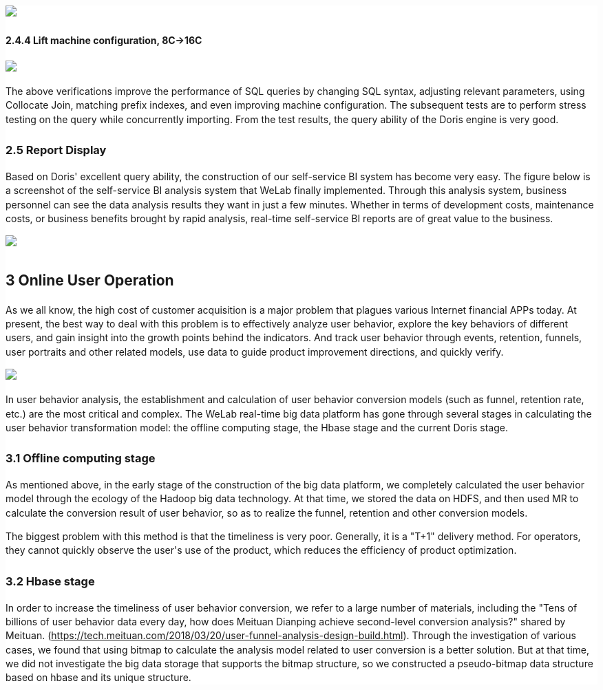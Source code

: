 <img src="https://pic3.zhimg.com/80/v2-a0f3743f52a3b0dfb4a633fc4d733706_1440w.png" data-caption="" data-size="normal" data-rawwidth="810" data-rawheight="119" class="origin_image zh-lightbox-thumb lazy" width="810" data-original="https://pic3.zhimg.com/v2-a0f3743f52a3b0dfb4a633fc4d733706_r.jpg" data-actualsrc="https://pic3.zhimg.com/v2-a0f3743f52a3b0dfb4a633fc4d733706_b.png" data-lazy-status="ok">

#### 2.4.4 Lift machine configuration, 8C->16C

<img src="https://pic1.zhimg.com/80/v2-a7c0e424c5c1f1017bc31df50ab708e8_1440w.jpg" data-caption="" data-size="normal" data-rawwidth="813" data-rawheight="288" class="origin_image zh-lightbox-thumb lazy" width="813" data-original="https://pic1.zhimg.com/v2-a7c0e424c5c1f1017bc31df50ab708e8_r.jpg" data-actualsrc="https://pic1.zhimg.com/v2-a7c0e424c5c1f1017bc31df50ab708e8_b.jpg" data-lazy-status="ok">

The above verifications improve the performance of SQL queries by changing SQL syntax, adjusting relevant parameters, using Collocate Join, matching prefix indexes, and even improving machine configuration. The subsequent tests are to perform stress testing on the query while concurrently importing. From the test results, the query ability of the Doris engine is very good.

### 2.5 Report Display
Based on Doris' excellent query ability, the construction of our self-service BI system has become very easy. The figure below is a screenshot of the self-service BI analysis system that WeLab finally implemented. Through this analysis system, business personnel can see the data analysis results they want in just a few minutes. Whether in terms of development costs, maintenance costs, or business benefits brought by rapid analysis, real-time self-service BI reports are of great value to the business.

<img src="https://pic3.zhimg.com/80/v2-9abaf5b3d212555bef1dde6e88bc748a_1440w.jpg" data-caption="" data-size="normal" data-rawwidth="1280" data-rawheight="679" class="origin_image zh-lightbox-thumb lazy" width="1280" data-original="https://pic3.zhimg.com/v2-9abaf5b3d212555bef1dde6e88bc748a_r.jpg" data-actualsrc="https://pic3.zhimg.com/v2-9abaf5b3d212555bef1dde6e88bc748a_b.jpg" data-lazy-status="ok">

## 3 Online User Operation
As we all know, the high cost of customer acquisition is a major problem that plagues various Internet financial APPs today. At present, the best way to deal with this problem is to effectively analyze user behavior, explore the key behaviors of different users, and gain insight into the growth points behind the indicators. And track user behavior through events, retention, funnels, user portraits and other related models, use data to guide product improvement directions, and quickly verify.

<img src="https://pic4.zhimg.com/80/v2-01f13dfd434a85225aa3a5891e8ad7af_1440w.jpg" data-caption="" data-size="normal" data-rawwidth="1280" data-rawheight="686" class="origin_image zh-lightbox-thumb lazy" width="1280" data-original="https://pic4.zhimg.com/v2-01f13dfd434a85225aa3a5891e8ad7af_r.jpg" data-actualsrc="https://pic4.zhimg.com/v2-01f13dfd434a85225aa3a5891e8ad7af_b.jpg" data-lazy-status="ok">

In user behavior analysis, the establishment and calculation of user behavior conversion models (such as funnel, retention rate, etc.) are the most critical and complex. The WeLab real-time big data platform has gone through several stages in calculating the user behavior transformation model: the offline computing stage, the Hbase stage and the current Doris stage.

### 3.1 Offline computing stage
As mentioned above, in the early stage of the construction of the big data platform, we completely calculated the user behavior model through the ecology of the Hadoop big data technology. At that time, we stored the data on HDFS, and then used MR to calculate the conversion result of user behavior, so as to realize the funnel, retention and other conversion models.

The biggest problem with this method is that the timeliness is very poor. Generally, it is a "T+1" delivery method. For operators, they cannot quickly observe the user's use of the product, which reduces the efficiency of product optimization.

### 3.2 Hbase stage

In order to increase the timeliness of user behavior conversion, we refer to a large number of materials, including the "Tens of billions of user behavior data every day, how does Meituan Dianping achieve second-level conversion analysis?" shared by Meituan. (https://tech.meituan.com/2018/03/20/user-funnel-analysis-design-build.html). Through the investigation of various cases, we found that using bitmap to calculate the analysis model related to user conversion is a better solution. But at that time, we did not investigate the big data storage that supports the bitmap structure, so we constructed a pseudo-bitmap data structure based on hbase and its unique structure.
